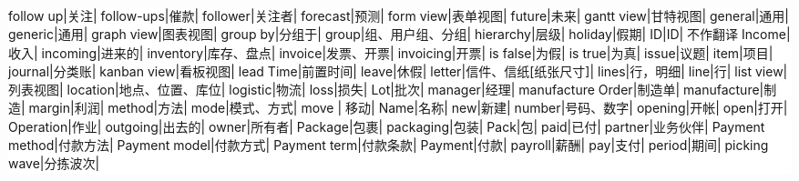 follow up|关注|
follow-ups|催款|
follower|关注者|
forecast|预测|
form view|表单视图|
future|未来|
gantt view|甘特视图|
general|通用|
generic|通用|
graph view|图表视图|
group by|分组于|
group|组、用户组、分组|
hierarchy|层级|
holiday|假期|
ID|ID| 不作翻译
Income|收入|
incoming|进来的|
inventory|库存、盘点|
invoice|发票、开票|
invoicing|开票|
is false|为假|
is true|为真|
issue|议题|
item|项目|
journal|分类账|
kanban view|看板视图|
lead Time|前置时间|
leave|休假|
letter|信件、信纸[纸张尺寸]|
lines|行，明细|
line|行|
list view|列表视图|
location|地点、位置、库位|
logistic|物流|
loss|损失|
Lot|批次|
manager|经理|
manufacture Order|制造单|
manufacture|制造|
margin|利润|
method|方法|
mode|模式、方式|
move | 移动|
Name|名称|
new|新建|
number|号码、数字|
opening|开帐|
open|打开|
Operation|作业|
outgoing|出去的|
owner|所有者|
Package|包裹|
packaging|包装|
Pack|包|
paid|已付|
partner|业务伙伴|
Payment method|付款方法|
Payment model|付款方式|
Payment term|付款条款|
Payment|付款|
payroll|薪酬|
pay|支付|
period|期间|
picking wave|分拣波次|